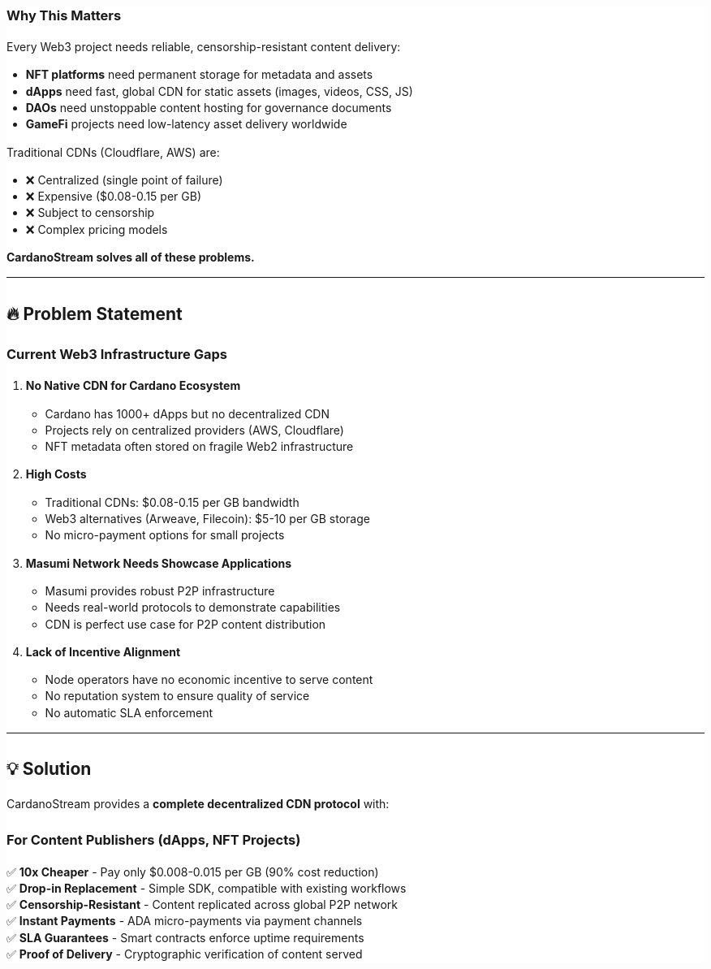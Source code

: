 ### Why This Matters

Every Web3 project needs reliable, censorship-resistant content delivery:
- **NFT platforms** need permanent storage for metadata and assets
- **dApps** need fast, global CDN for static assets (images, videos, CSS, JS)
- **DAOs** need unstoppable content hosting for governance documents
- **GameFi** projects need low-latency asset delivery worldwide

Traditional CDNs (Cloudflare, AWS) are:
- ❌ Centralized (single point of failure)
- ❌ Expensive ($0.08-0.15 per GB)
- ❌ Subject to censorship
- ❌ Complex pricing models

**CardanoStream solves all of these problems.**

---

## 🔥 Problem Statement

### Current Web3 Infrastructure Gaps

1. **No Native CDN for Cardano Ecosystem**
   - Cardano has 1000+ dApps but no decentralized CDN
   - Projects rely on centralized providers (AWS, Cloudflare)
   - NFT metadata often stored on fragile Web2 infrastructure

2. **High Costs**
   - Traditional CDNs: $0.08-0.15 per GB bandwidth
   - Web3 alternatives (Arweave, Filecoin): $5-10 per GB storage
   - No micro-payment options for small projects

3. **Masumi Network Needs Showcase Applications**
   - Masumi provides robust P2P infrastructure
   - Needs real-world protocols to demonstrate capabilities
   - CDN is perfect use case for P2P content distribution

4. **Lack of Incentive Alignment**
   - Node operators have no economic incentive to serve content
   - No reputation system to ensure quality of service
   - No automatic SLA enforcement

---

## 💡 Solution

CardanoStream provides a **complete decentralized CDN protocol** with:

### For Content Publishers (dApps, NFT Projects)
✅ **10x Cheaper** - Pay only $0.008-0.015 per GB (90% cost reduction)  
✅ **Drop-in Replacement** - Simple SDK, compatible with existing workflows  
✅ **Censorship-Resistant** - Content replicated across global P2P network  
✅ **Instant Payments** - ADA micro-payments via payment channels  
✅ **SLA Guarantees** - Smart contracts enforce uptime requirements  
✅ **Proof of Delivery** - Cryptographic verification of content served
